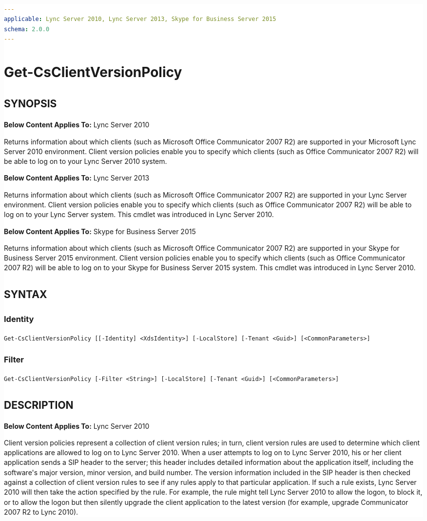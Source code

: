 ```yaml
---
applicable: Lync Server 2010, Lync Server 2013, Skype for Business Server 2015
schema: 2.0.0
---
```


# Get-CsClientVersionPolicy

## SYNOPSIS
**Below Content Applies To:** Lync Server 2010

Returns information about which clients (such as Microsoft Office Communicator 2007 R2) are supported in your Microsoft Lync Server 2010 environment.
Client version policies enable you to specify which clients (such as Office Communicator 2007 R2) will be able to log on to your Lync Server 2010 system.

**Below Content Applies To:** Lync Server 2013

Returns information about which clients (such as Microsoft Office Communicator 2007 R2) are supported in your Lync Server environment.
Client version policies enable you to specify which clients (such as Office Communicator 2007 R2) will be able to log on to your Lync Server system.
This cmdlet was introduced in Lync Server 2010.

**Below Content Applies To:** Skype for Business Server 2015

Returns information about which clients (such as Microsoft Office Communicator 2007 R2) are supported in your Skype for Business Server 2015 environment.
Client version policies enable you to specify which clients (such as Office Communicator 2007 R2) will be able to log on to your Skype for Business Server 2015 system.
This cmdlet was introduced in Lync Server 2010.



## SYNTAX

### Identity
```
Get-CsClientVersionPolicy [[-Identity] <XdsIdentity>] [-LocalStore] [-Tenant <Guid>] [<CommonParameters>]
```

### Filter
```
Get-CsClientVersionPolicy [-Filter <String>] [-LocalStore] [-Tenant <Guid>] [<CommonParameters>]
```

## DESCRIPTION
**Below Content Applies To:** Lync Server 2010

Client version policies represent a collection of client version rules; in turn, client version rules are used to determine which client applications are allowed to log on to Lync Server 2010.
When a user attempts to log on to Lync Server 2010, his or her client application sends a SIP header to the server; this header includes detailed information about the application itself, including the software's major version, minor version, and build number.
The version information included in the SIP header is then checked against a collection of client version rules to see if any rules apply to that particular application.
If such a rule exists, Lync Server 2010 will then take the action specified by the rule.
For example, the rule might tell Lync Server 2010 to allow the logon, to block it, or to allow the logon but then silently upgrade the client application to the latest version (for example, upgrade Communicator 2007 R2 to Lync 2010).
